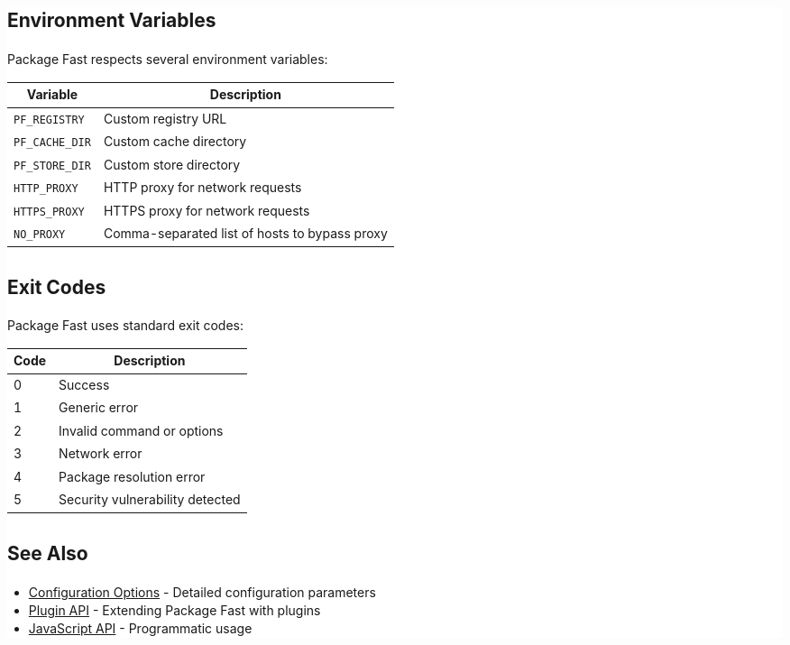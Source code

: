 ## Environment Variables

Package Fast respects several environment variables:

| Variable | Description |
|----------|-------------|
| `PF_REGISTRY` | Custom registry URL |
| `PF_CACHE_DIR` | Custom cache directory |
| `PF_STORE_DIR` | Custom store directory |
| `HTTP_PROXY` | HTTP proxy for network requests |
| `HTTPS_PROXY` | HTTPS proxy for network requests |
| `NO_PROXY` | Comma-separated list of hosts to bypass proxy |

## Exit Codes

Package Fast uses standard exit codes:

| Code | Description |
|------|-------------|
| 0 | Success |
| 1 | Generic error |
| 2 | Invalid command or options |
| 3 | Network error |
| 4 | Package resolution error |
| 5 | Security vulnerability detected |

## See Also

- [Configuration Options](configuration-options.md) - Detailed configuration parameters
- [Plugin API](plugin-api.md) - Extending Package Fast with plugins
- [JavaScript API](javascript-api.md) - Programmatic usage